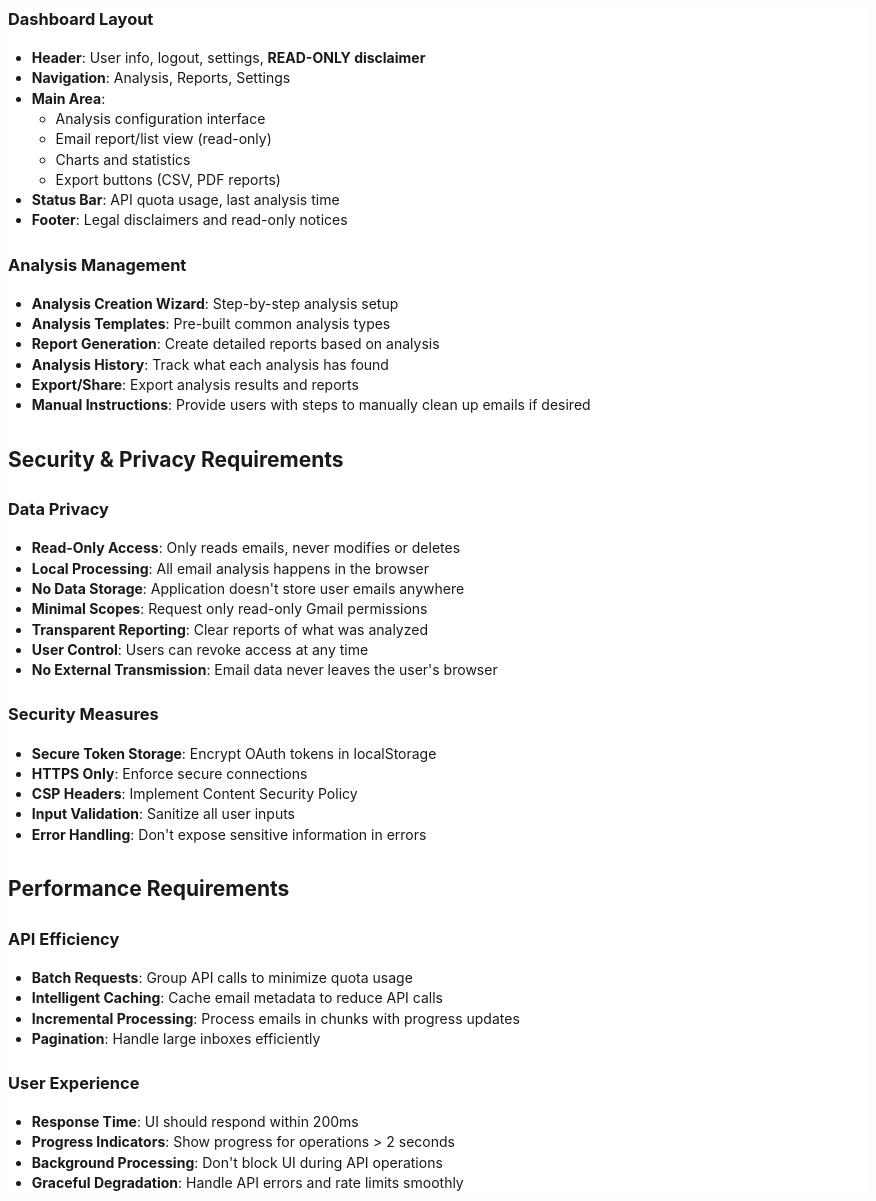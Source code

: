 ### Dashboard Layout
- **Header**: User info, logout, settings, **READ-ONLY disclaimer**
- **Navigation**: Analysis, Reports, Settings
- **Main Area**: 
  - Analysis configuration interface
  - Email report/list view (read-only)
  - Charts and statistics
  - Export buttons (CSV, PDF reports)
- **Status Bar**: API quota usage, last analysis time
- **Footer**: Legal disclaimers and read-only notices

### Analysis Management
- **Analysis Creation Wizard**: Step-by-step analysis setup
- **Analysis Templates**: Pre-built common analysis types
- **Report Generation**: Create detailed reports based on analysis  
- **Analysis History**: Track what each analysis has found
- **Export/Share**: Export analysis results and reports
- **Manual Instructions**: Provide users with steps to manually clean up emails if desired

## Security & Privacy Requirements

### Data Privacy
- **Read-Only Access**: Only reads emails, never modifies or deletes
- **Local Processing**: All email analysis happens in the browser
- **No Data Storage**: Application doesn't store user emails anywhere
- **Minimal Scopes**: Request only read-only Gmail permissions
- **Transparent Reporting**: Clear reports of what was analyzed
- **User Control**: Users can revoke access at any time
- **No External Transmission**: Email data never leaves the user's browser

### Security Measures
- **Secure Token Storage**: Encrypt OAuth tokens in localStorage
- **HTTPS Only**: Enforce secure connections
- **CSP Headers**: Implement Content Security Policy
- **Input Validation**: Sanitize all user inputs
- **Error Handling**: Don't expose sensitive information in errors

## Performance Requirements

### API Efficiency
- **Batch Requests**: Group API calls to minimize quota usage
- **Intelligent Caching**: Cache email metadata to reduce API calls
- **Incremental Processing**: Process emails in chunks with progress updates
- **Pagination**: Handle large inboxes efficiently

### User Experience
- **Response Time**: UI should respond within 200ms
- **Progress Indicators**: Show progress for operations > 2 seconds
- **Background Processing**: Don't block UI during API operations
- **Graceful Degradation**: Handle API errors and rate limits smoothly
